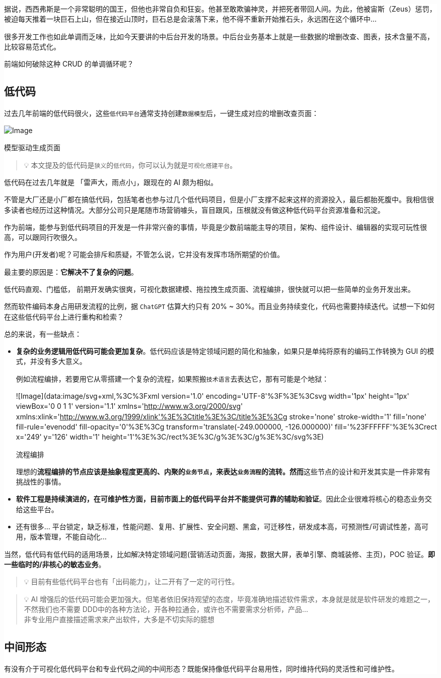 据说，西西弗斯是一个非常聪明的国王，但他也非常自负和狂妄。他甚至敢欺骗神灵，并把死者带回人间。为此，他被宙斯（Zeus）惩罚，被迫每天推着一块巨石上山，但在接近山顶时，巨石总是会滚落下来，他不得不重新开始推石头，永远困在这个循环中…

很多开发工作也如此单调而乏味，比如今天要讲的中后台开发的场景。中后台业务基本上就是一些数据的增删改查、图表，技术含量不高，比较容易范式化。

前端如何破除这种 CRUD 的单调循环呢？

## 低代码

过去几年前端的低代码很火，这些`低代码平台`通常支持创建`数据模型`后，一键生成对应的增删改查页面：

![Image](https://mmbiz.qpic.cn/mmbiz_png/lCQLg02gtibsJN20iaCjKCicyeQb0m3fA05c9eSQLRROPb7C5ysM1SMlpVuY7zllOB0zlZXqUr45tpfsegQ28mALQ/640?wx_fmt=png&tp=webp&wxfrom=5&wx_lazy=1&wx_co=1)

模型驱动生成页面

> 💡 本文提及的低代码是`狭义`的`低代码`，你可以认为就是`可视化搭建平台`。

低代码在过去几年就是 「雷声大，雨点小」，跟现在的 AI 颇为相似。

不管是大厂还是小厂都在搞低代码，包括笔者也参与过几个低代码项目，但是小厂支撑不起来这样的资源投入，最后都胎死腹中。我相信很多读者也经历过这种情况。大部分公司只是尾随市场营销噱头，盲目跟风，压根就没有做这种低代码平台资源准备和沉淀。

作为前端，能参与到低代码项目的开发是一件非常兴奋的事情，毕竟是少数前端能主导的项目，架构、组件设计、编辑器的实现可玩性很高，可以跟同行吹很久。

作为用户(开发者)呢？可能会排斥和质疑，不管怎么说，它并没有发挥市场所期望的价值。

最主要的原因是：**它解决不了复杂的问题**。

低代码直观、门槛低， 前期开发确实很爽，可视化数据建模、拖拉拽生成页面、流程编排，很快就可以把一些简单的业务开发出来。

然而软件编码本身占用研发流程的比例，据 `ChatGPT` 估算大约只有 20% ~ 30%。而且业务持续变化，代码也需要持续迭代。试想一下如何在这些低代码平台上进行重构和检索？

总的来说，有一些缺点：

-   **复杂的业务逻辑用低代码可能会更加复杂**。低代码应该是特定领域问题的简化和抽象，如果只是单纯将原有的编码工作转换为 GUI 的模式，并没有多大意义。
    
    例如流程编排，若要用它从零搭建一个复杂的流程，如果照搬`技术语言`去表达它，那有可能是个地狱：
    
    ![Image](data:image/svg+xml,%3C%3Fxml version='1.0' encoding='UTF-8'%3F%3E%3Csvg width='1px' height='1px' viewBox='0 0 1 1' version='1.1' xmlns='http://www.w3.org/2000/svg' xmlns:xlink='http://www.w3.org/1999/xlink'%3E%3Ctitle%3E%3C/title%3E%3Cg stroke='none' stroke-width='1' fill='none' fill-rule='evenodd' fill-opacity='0'%3E%3Cg transform='translate(-249.000000, -126.000000)' fill='%23FFFFFF'%3E%3Crect x='249' y='126' width='1' height='1'%3E%3C/rect%3E%3C/g%3E%3C/g%3E%3C/svg%3E)
    
    流程编排
    
    理想的**流程编排的节点应该是抽象程度更高的、内聚的`业务节点`，来表达`业务流程`的流转。然而**这些节点的设计和开发其实是一件非常有挑战性的事情。
    
-   **软件工程是持续演进的，在可维护性方面，目前市面上的低代码平台并不能提供可靠的辅助和验证**。因此企业很难将核心的稳态业务交给这些平台。
    
-   还有很多… 平台锁定，缺乏标准，性能问题、复用、扩展性、安全问题、黑盒，可迁移性，研发成本高，可预测性/可调试性差，高可用，版本管理，不能自动化…
    

当然，低代码有低代码的适用场景，比如解决特定领域问题(营销活动页面，海报，数据大屏，表单引擎、商城装修、主页)，POC 验证。**即一些临时的/非核心的敏态业务**。

> 💡 目前有些低代码平台也有「出码能力」，让二开有了一定的可行性。

> 💡 AI 增强后的低代码可能会更加强大。但笔者依旧保持观望的态度，毕竟准确地描述软件需求，本身就是就是软件研发的难题之一，不然我们也不需要 DDD中的各种方法论，开各种拉通会，或许也不需要需求分析师，产品…  
> 非专业用户直接描述需求来产出软件，大多是不切实际的臆想

## 中间形态

有没有介于可视化低代码平台和专业代码之间的中间形态？既能保持像低代码平台易用性，同时维持代码的灵活性和可维护性。
